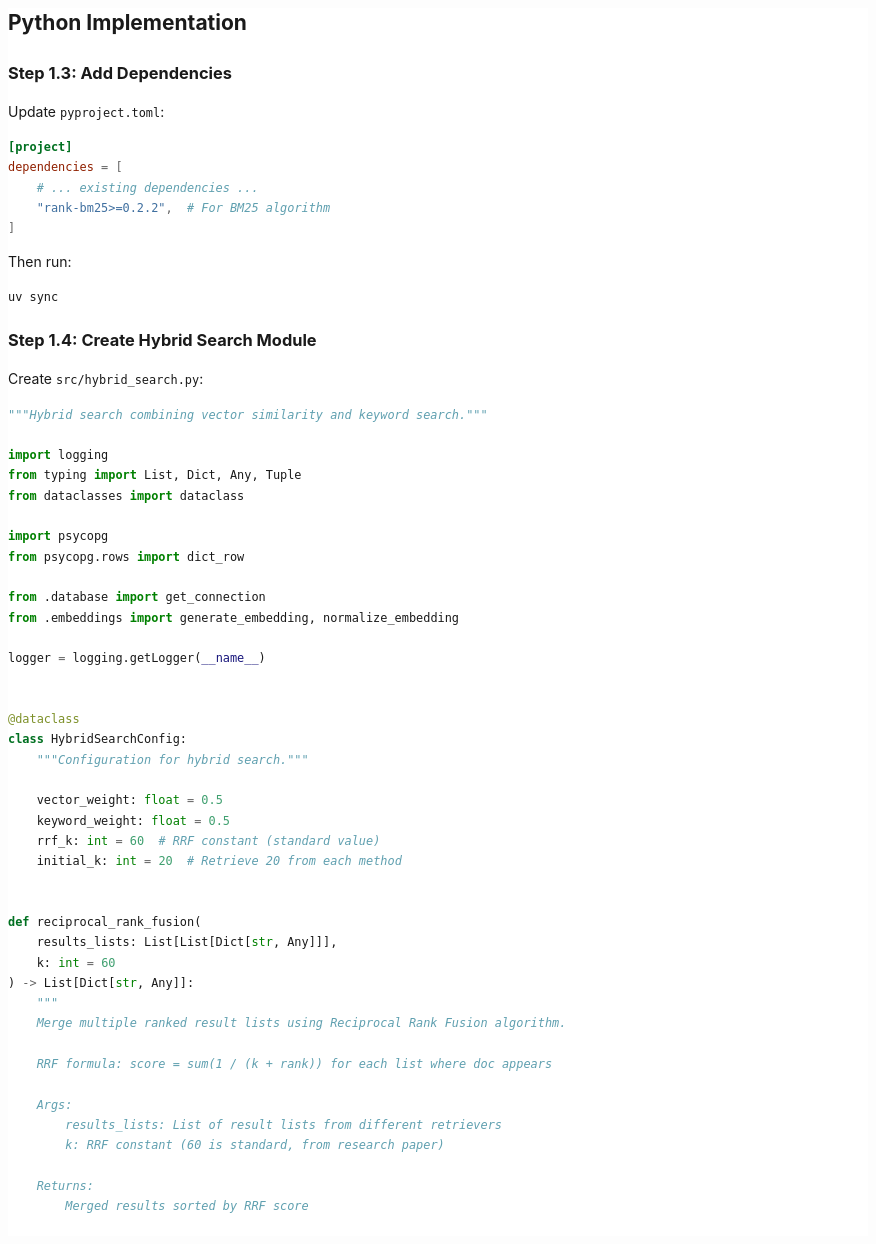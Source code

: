## Python Implementation

### Step 1.3: Add Dependencies

Update `pyproject.toml`:

```toml
[project]
dependencies = [
    # ... existing dependencies ...
    "rank-bm25>=0.2.2",  # For BM25 algorithm
]
```

Then run:
```bash
uv sync
```

### Step 1.4: Create Hybrid Search Module

Create `src/hybrid_search.py`:

```python
"""Hybrid search combining vector similarity and keyword search."""

import logging
from typing import List, Dict, Any, Tuple
from dataclasses import dataclass

import psycopg
from psycopg.rows import dict_row

from .database import get_connection
from .embeddings import generate_embedding, normalize_embedding

logger = logging.getLogger(__name__)


@dataclass
class HybridSearchConfig:
    """Configuration for hybrid search."""
    
    vector_weight: float = 0.5
    keyword_weight: float = 0.5
    rrf_k: int = 60  # RRF constant (standard value)
    initial_k: int = 20  # Retrieve 20 from each method


def reciprocal_rank_fusion(
    results_lists: List[List[Dict[str, Any]]], 
    k: int = 60
) -> List[Dict[str, Any]]:
    """
    Merge multiple ranked result lists using Reciprocal Rank Fusion algorithm.
    
    RRF formula: score = sum(1 / (k + rank)) for each list where doc appears
    
    Args:
        results_lists: List of result lists from different retrievers
        k: RRF constant (60 is standard, from research paper)
        
    Returns:
        Merged results sorted by RRF score
        
```